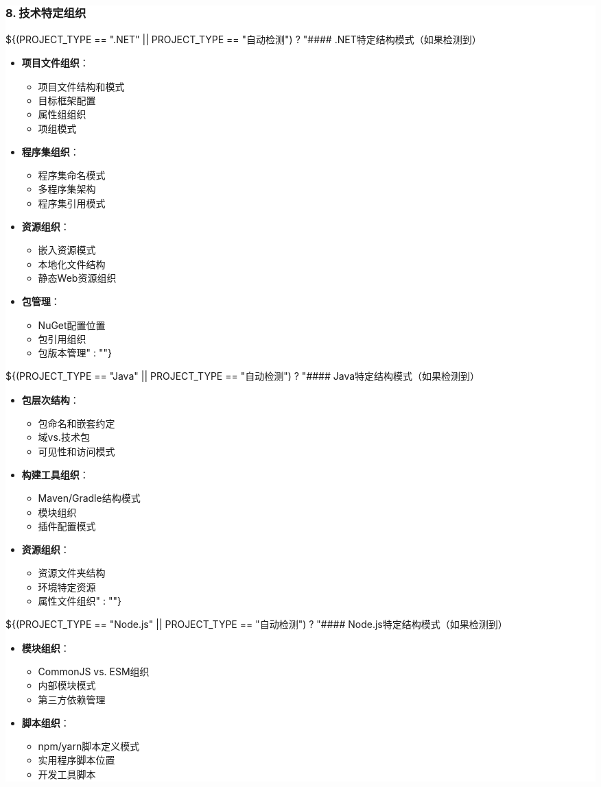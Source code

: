 ### 8. 技术特定组织

${(PROJECT_TYPE == ".NET" || PROJECT_TYPE == "自动检测") ?
"#### .NET特定结构模式（如果检测到）

- **项目文件组织**：
  - 项目文件结构和模式
  - 目标框架配置
  - 属性组组织
  - 项组模式

- **程序集组织**：
  - 程序集命名模式
  - 多程序集架构
  - 程序集引用模式

- **资源组织**：
  - 嵌入资源模式
  - 本地化文件结构
  - 静态Web资源组织

- **包管理**：
  - NuGet配置位置
  - 包引用组织
  - 包版本管理" : ""}

${(PROJECT_TYPE == "Java" || PROJECT_TYPE == "自动检测") ?
"#### Java特定结构模式（如果检测到）

- **包层次结构**：
  - 包命名和嵌套约定
  - 域vs.技术包
  - 可见性和访问模式

- **构建工具组织**：
  - Maven/Gradle结构模式
  - 模块组织
  - 插件配置模式

- **资源组织**：
  - 资源文件夹结构
  - 环境特定资源
  - 属性文件组织" : ""}

${(PROJECT_TYPE == "Node.js" || PROJECT_TYPE == "自动检测") ?
"#### Node.js特定结构模式（如果检测到）

- **模块组织**：
  - CommonJS vs. ESM组织
  - 内部模块模式
  - 第三方依赖管理

- **脚本组织**：
  - npm/yarn脚本定义模式
  - 实用程序脚本位置
  - 开发工具脚本
